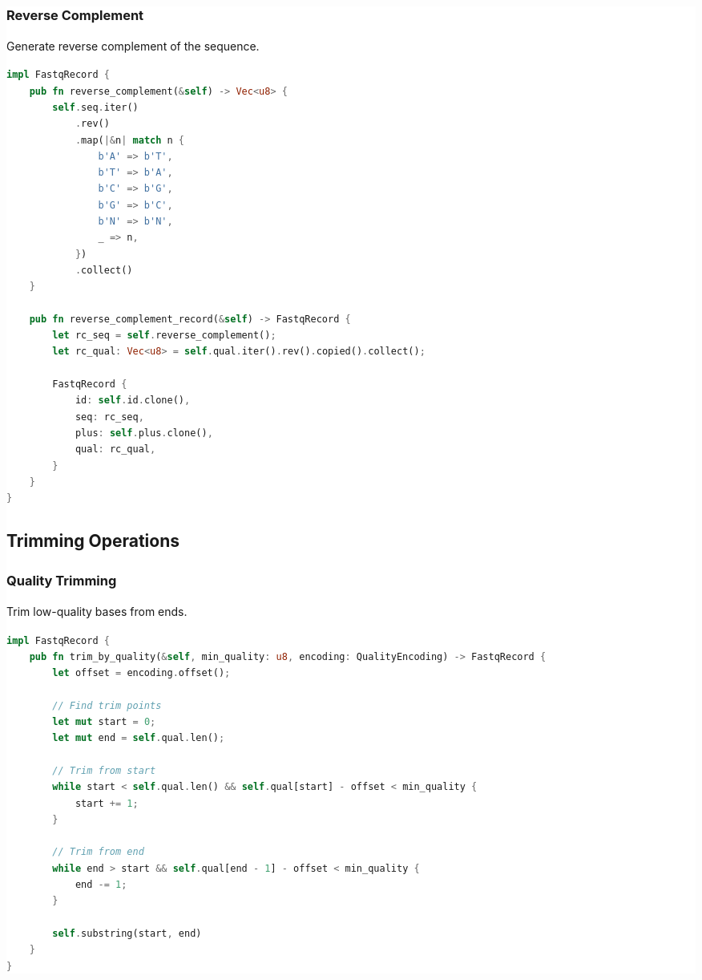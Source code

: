 ### Reverse Complement

Generate reverse complement of the sequence.

```rust
impl FastqRecord {
    pub fn reverse_complement(&self) -> Vec<u8> {
        self.seq.iter()
            .rev()
            .map(|&n| match n {
                b'A' => b'T',
                b'T' => b'A',
                b'C' => b'G',
                b'G' => b'C',
                b'N' => b'N',
                _ => n,
            })
            .collect()
    }
    
    pub fn reverse_complement_record(&self) -> FastqRecord {
        let rc_seq = self.reverse_complement();
        let rc_qual: Vec<u8> = self.qual.iter().rev().copied().collect();
        
        FastqRecord {
            id: self.id.clone(),
            seq: rc_seq,
            plus: self.plus.clone(),
            qual: rc_qual,
        }
    }
}
```

## Trimming Operations

### Quality Trimming

Trim low-quality bases from ends.

```rust
impl FastqRecord {
    pub fn trim_by_quality(&self, min_quality: u8, encoding: QualityEncoding) -> FastqRecord {
        let offset = encoding.offset();
        
        // Find trim points
        let mut start = 0;
        let mut end = self.qual.len();
        
        // Trim from start
        while start < self.qual.len() && self.qual[start] - offset < min_quality {
            start += 1;
        }
        
        // Trim from end
        while end > start && self.qual[end - 1] - offset < min_quality {
            end -= 1;
        }
        
        self.substring(start, end)
    }
}
```
